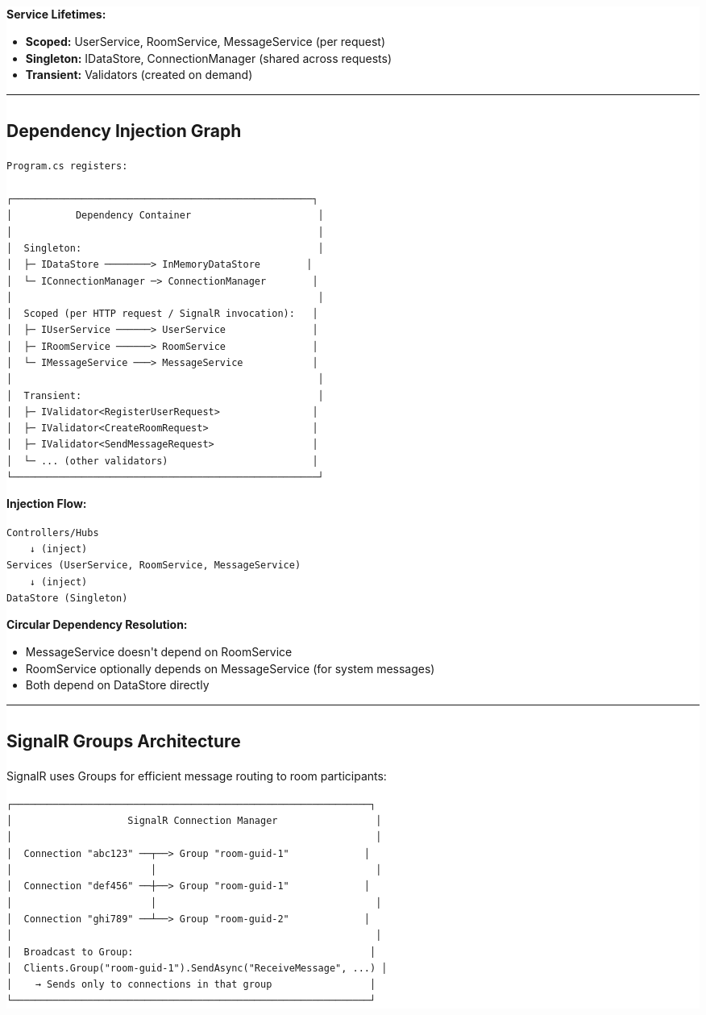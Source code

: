 **Service Lifetimes:**
- **Scoped:** UserService, RoomService, MessageService (per request)
- **Singleton:** IDataStore, ConnectionManager (shared across requests)
- **Transient:** Validators (created on demand)

---

## Dependency Injection Graph

```
Program.cs registers:

┌────────────────────────────────────────────────────┐
│           Dependency Container                      │
│                                                     │
│  Singleton:                                         │
│  ├─ IDataStore ────────> InMemoryDataStore        │
│  └─ IConnectionManager ─> ConnectionManager        │
│                                                     │
│  Scoped (per HTTP request / SignalR invocation):   │
│  ├─ IUserService ──────> UserService               │
│  ├─ IRoomService ──────> RoomService               │
│  └─ IMessageService ───> MessageService            │
│                                                     │
│  Transient:                                         │
│  ├─ IValidator<RegisterUserRequest>                │
│  ├─ IValidator<CreateRoomRequest>                  │
│  ├─ IValidator<SendMessageRequest>                 │
│  └─ ... (other validators)                         │
└─────────────────────────────────────────────────────┘
```

**Injection Flow:**
```
Controllers/Hubs
    ↓ (inject)
Services (UserService, RoomService, MessageService)
    ↓ (inject)
DataStore (Singleton)
```

**Circular Dependency Resolution:**
- MessageService doesn't depend on RoomService
- RoomService optionally depends on MessageService (for system messages)
- Both depend on DataStore directly

---

## SignalR Groups Architecture

SignalR uses Groups for efficient message routing to room participants:

```
┌──────────────────────────────────────────────────────────────┐
│                    SignalR Connection Manager                 │
│                                                               │
│  Connection "abc123" ──┬──> Group "room-guid-1"             │
│                        │                                      │
│  Connection "def456" ──┼──> Group "room-guid-1"             │
│                        │                                      │
│  Connection "ghi789" ──┴──> Group "room-guid-2"             │
│                                                               │
│  Broadcast to Group:                                         │
│  Clients.Group("room-guid-1").SendAsync("ReceiveMessage", ...) │
│    → Sends only to connections in that group                 │
└──────────────────────────────────────────────────────────────┘
```